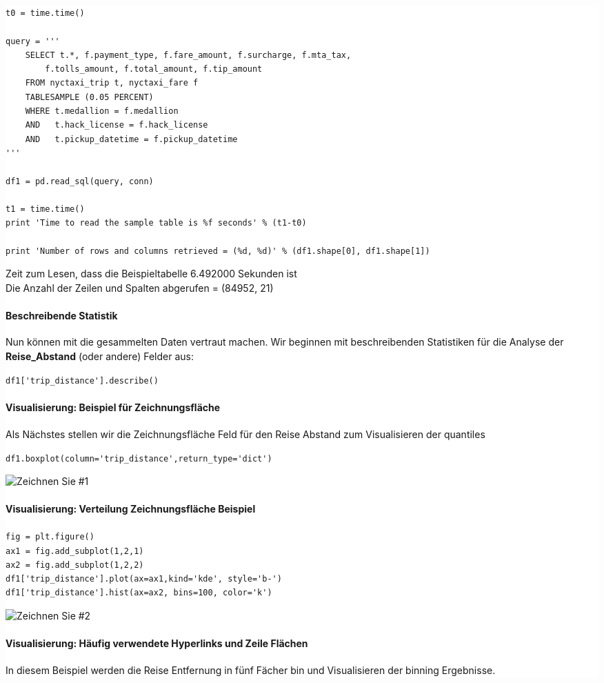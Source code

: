     t0 = time.time()

    query = '''
        SELECT t.*, f.payment_type, f.fare_amount, f.surcharge, f.mta_tax,
            f.tolls_amount, f.total_amount, f.tip_amount
        FROM nyctaxi_trip t, nyctaxi_fare f
        TABLESAMPLE (0.05 PERCENT)
        WHERE t.medallion = f.medallion
        AND   t.hack_license = f.hack_license
        AND   t.pickup_datetime = f.pickup_datetime
    '''

    df1 = pd.read_sql(query, conn)

    t1 = time.time()
    print 'Time to read the sample table is %f seconds' % (t1-t0)

    print 'Number of rows and columns retrieved = (%d, %d)' % (df1.shape[0], df1.shape[1])

Zeit zum Lesen, dass die Beispieltabelle 6.492000 Sekunden ist  
Die Anzahl der Zeilen und Spalten abgerufen = (84952, 21)

#### <a name="descriptive-statistics"></a>Beschreibende Statistik

Nun können mit die gesammelten Daten vertraut machen. Wir beginnen mit beschreibenden Statistiken für die Analyse der **Reise\_Abstand** (oder andere) Felder aus:

    df1['trip_distance'].describe()

#### <a name="visualization-box-plot-example"></a>Visualisierung: Beispiel für Zeichnungsfläche

Als Nächstes stellen wir die Zeichnungsfläche Feld für den Reise Abstand zum Visualisieren der quantiles

    df1.boxplot(column='trip_distance',return_type='dict')

![Zeichnen Sie #1][1]

#### <a name="visualization-distribution-plot-example"></a>Visualisierung: Verteilung Zeichnungsfläche Beispiel

    fig = plt.figure()
    ax1 = fig.add_subplot(1,2,1)
    ax2 = fig.add_subplot(1,2,2)
    df1['trip_distance'].plot(ax=ax1,kind='kde', style='b-')
    df1['trip_distance'].hist(ax=ax2, bins=100, color='k')

![Zeichnen Sie #2][2]

#### <a name="visualization-bar-and-line-plots"></a>Visualisierung: Häufig verwendete Hyperlinks und Zeile Flächen

In diesem Beispiel werden die Reise Entfernung in fünf Fächer bin und Visualisieren der binning Ergebnisse.


[1]: ./media/machine-learning-data-science-process-sql-walkthrough/sql-walkthrough_26_1.png
[2]: ./media/machine-learning-data-science-process-sql-walkthrough/sql-walkthrough_28_1.png
[3]: ./media/machine-learning-data-science-process-sql-walkthrough/sql-walkthrough_35_1.png
[4]: ./media/machine-learning-data-science-process-sql-walkthrough/sql-walkthrough_36_1.png
[5]: ./media/machine-learning-data-science-process-sql-walkthrough/sql-walkthrough_39_1.png
[6]: ./media/machine-learning-data-science-process-sql-walkthrough/sql-walkthrough_42_1.png
[7]: ./media/machine-learning-data-science-process-sql-walkthrough/sql-walkthrough_44_1.png
[8]: ./media/machine-learning-data-science-process-sql-walkthrough/sql-walkthrough_46_1.png
[9]: ./media/machine-learning-data-science-process-sql-walkthrough/sql-walkthrough_71_1.png
[10]: ./media/machine-learning-data-science-process-sql-walkthrough/azuremltrain.png
[11]: ./media/machine-learning-data-science-process-sql-walkthrough/azuremlpublish.png
[12]: ./media/machine-learning-data-science-process-sql-walkthrough/ssmsconnect.png
[13]: ./media/machine-learning-data-science-process-sql-walkthrough/executescript.png
[14]: ./media/machine-learning-data-science-process-sql-walkthrough/sqlserverproperties.png
[15]: ./media/machine-learning-data-science-process-sql-walkthrough/sqldefaultdirs.png
[16]: ./media/machine-learning-data-science-process-sql-walkthrough/bulkimport.png
[17]: ./media/machine-learning-data-science-process-sql-walkthrough/amlreader.png
[18]: ./media/machine-learning-data-science-process-sql-walkthrough/amlscoring.png
[edit-metadata]: https://msdn.microsoft.com/library/azure/370b6676-c11c-486f-bf73-35349f842a66/
[select-columns]: https://msdn.microsoft.com/library/azure/1ec722fa-b623-4e26-a44e-a50c6d726223/
[import-data]: https://msdn.microsoft.com/library/azure/4e1b0fe6-aded-4b3f-a36f-39b8862b9004/
